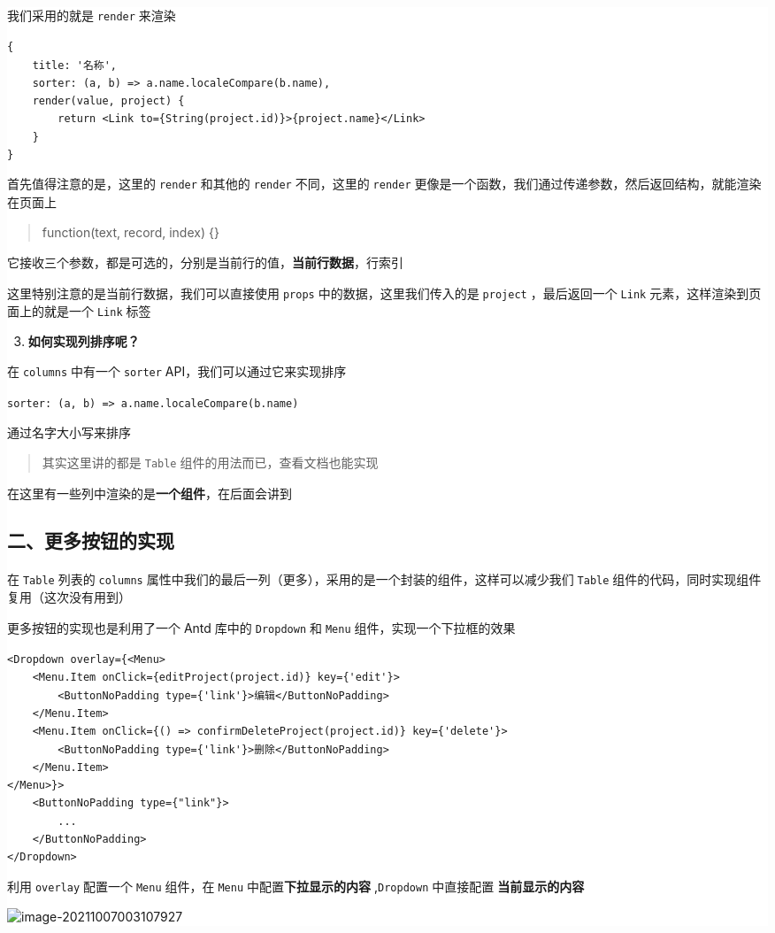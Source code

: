 我们采用的就是 `render` 来渲染

```tsx
{
    title: '名称',
    sorter: (a, b) => a.name.localeCompare(b.name),
    render(value, project) {
        return <Link to={String(project.id)}>{project.name}</Link>
    }
}
```

首先值得注意的是，这里的 `render` 和其他的 `render` 不同，这里的 `render` 更像是一个函数，我们通过传递参数，然后返回结构，就能渲染在页面上

> function(text, record, index) {}

它接收三个参数，都是可选的，分别是当前行的值，**当前行数据**，行索引

这里特别注意的是当前行数据，我们可以直接使用 `props` 中的数据，这里我们传入的是 `project` ，最后返回一个 `Link` 元素，这样渲染到页面上的就是一个 `Link` 标签

3. **如何实现列排序呢？**

在 `columns` 中有一个 `sorter` API，我们可以通过它来实现排序

```tsx
sorter: (a, b) => a.name.localeCompare(b.name)
```

通过名字大小写来排序

> 其实这里讲的都是 `Table` 组件的用法而已，查看文档也能实现

在这里有一些列中渲染的是**一个组件**，在后面会讲到

## 二、更多按钮的实现

在 `Table` 列表的 `columns` 属性中我们的最后一列（更多），采用的是一个封装的组件，这样可以减少我们 `Table` 组件的代码，同时实现组件复用（这次没有用到）

更多按钮的实现也是利用了一个 Antd 库中的 `Dropdown` 和 `Menu` 组件，实现一个下拉框的效果

```tsx
<Dropdown overlay={<Menu>
    <Menu.Item onClick={editProject(project.id)} key={'edit'}>
        <ButtonNoPadding type={'link'}>编辑</ButtonNoPadding>
    </Menu.Item>
    <Menu.Item onClick={() => confirmDeleteProject(project.id)} key={'delete'}>
        <ButtonNoPadding type={'link'}>删除</ButtonNoPadding>
    </Menu.Item>
</Menu>}>
    <ButtonNoPadding type={"link"}>
        ...
    </ButtonNoPadding>
</Dropdown>
```

利用 `overlay` 配置一个 `Menu` 组件，在 `Menu` 中配置**下拉显示的内容** ,`Dropdown` 中直接配置 **当前显示的内容**

![image-20211007003107927](https://ljcimg.oss-cn-beijing.aliyuncs.com/img/image-20211007003107927.png)
